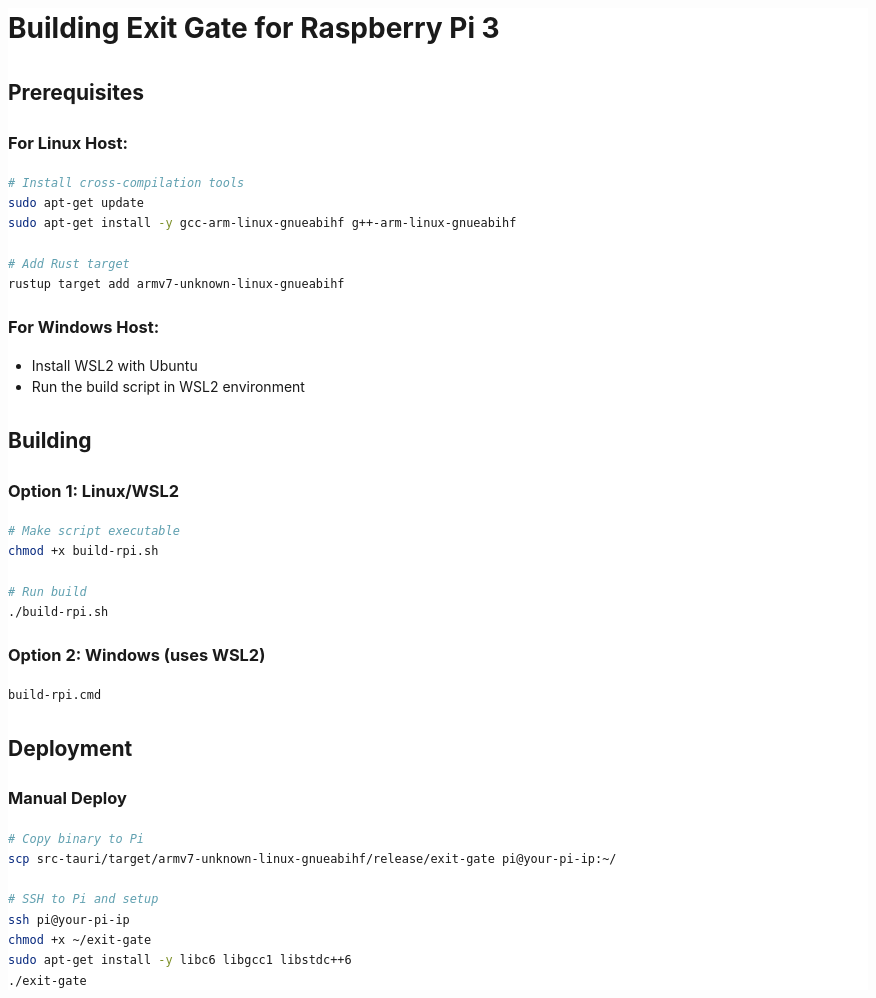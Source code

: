 # Building Exit Gate for Raspberry Pi 3

## Prerequisites

### For Linux Host:
```bash
# Install cross-compilation tools
sudo apt-get update
sudo apt-get install -y gcc-arm-linux-gnueabihf g++-arm-linux-gnueabihf

# Add Rust target
rustup target add armv7-unknown-linux-gnueabihf
```

### For Windows Host:
- Install WSL2 with Ubuntu
- Run the build script in WSL2 environment

## Building

### Option 1: Linux/WSL2
```bash
# Make script executable
chmod +x build-rpi.sh

# Run build
./build-rpi.sh
```

### Option 2: Windows (uses WSL2)
```cmd
build-rpi.cmd
```

## Deployment

### Manual Deploy
```bash
# Copy binary to Pi
scp src-tauri/target/armv7-unknown-linux-gnueabihf/release/exit-gate pi@your-pi-ip:~/

# SSH to Pi and setup
ssh pi@your-pi-ip
chmod +x ~/exit-gate
sudo apt-get install -y libc6 libgcc1 libstdc++6
./exit-gate
```
